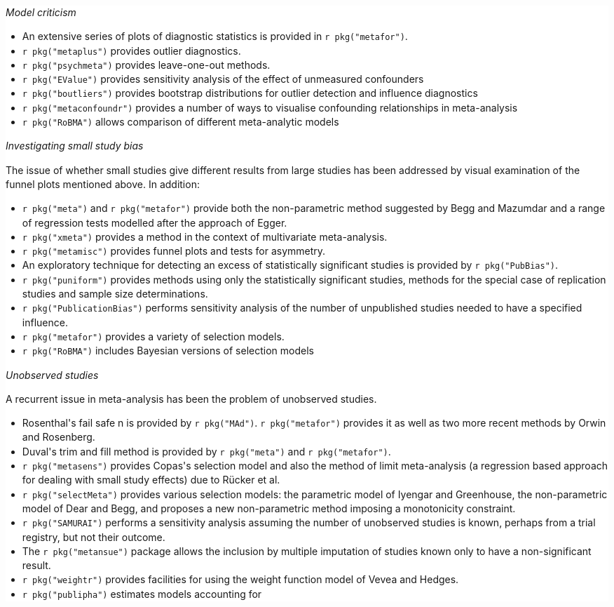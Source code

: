 *Model criticism*

-   An extensive series of plots of diagnostic statistics is provided in
    `r pkg("metafor")`.
-   `r pkg("metaplus")` provides outlier diagnostics.
-   `r pkg("psychmeta")` provides leave-one-out methods.
-   `r pkg("EValue")` provides sensitivity analysis of the
    effect of unmeasured confounders
-   `r pkg("boutliers")` provides bootstrap distributions
    for outlier detection and influence diagnostics
-   `r pkg("metaconfoundr")` provides a number of ways to visualise
     confounding relationships in meta-analysis
-   `r pkg("RoBMA")` allows comparison of different meta-analytic models

*Investigating small study bias*

The issue of whether small studies give different results from large
studies has been addressed by visual examination of the funnel plots
mentioned above. In addition:

-   `r pkg("meta")` and `r pkg("metafor")`
    provide both the non-parametric method suggested by Begg and
    Mazumdar and a range of regression tests modelled after the approach
    of Egger.
-   `r pkg("xmeta")` provides a method in the context of
    multivariate meta-analysis.
-   `r pkg("metamisc")` provides funnel plots and tests for
    asymmetry.
-   An exploratory technique for detecting an excess of statistically
    significant studies is provided by `r pkg("PubBias")`.
-   `r pkg("puniform")` provides methods using only the
    statistically significant studies, methods for the special case of
    replication studies and sample size determinations.
-   `r pkg("PublicationBias")` performs sensitivity analysis
    of the number of unpublished studies needed to have a specified
    influence.
-   `r pkg("metafor")` provides a variety of selection
    models.
-    `r pkg("RoBMA")` includes Bayesian versions of selection models

*Unobserved studies*

A recurrent issue in meta-analysis has been the problem of unobserved
studies.

-   Rosenthal's fail safe n is provided by `r pkg("MAd")`.
   `r pkg("metafor")`
    provides it as well as two more recent methods by Orwin and
    Rosenberg.
-   Duval's trim and fill method is provided by
    `r pkg("meta")` and `r pkg("metafor")`.
-   `r pkg("metasens")` provides Copas's selection model
    and also the method of limit meta-analysis (a regression based
    approach for dealing with small study effects) due to Rücker et al.
-   `r pkg("selectMeta")` provides various selection models:
    the parametric model of Iyengar and Greenhouse, the non-parametric
    model of Dear and Begg, and proposes a new non-parametric method
    imposing a monotonicity constraint.
-   `r pkg("SAMURAI")` performs a sensitivity analysis
    assuming the number of unobserved studies is known, perhaps from a
    trial registry, but not their outcome.
-   The `r pkg("metansue")` package allows the inclusion by
    multiple imputation of studies known only to have a non-significant
    result.
-   `r pkg("weightr")` provides facilities for using the
    weight function model of Vevea and Hedges.
-   `r pkg("publipha")` estimates models accounting for